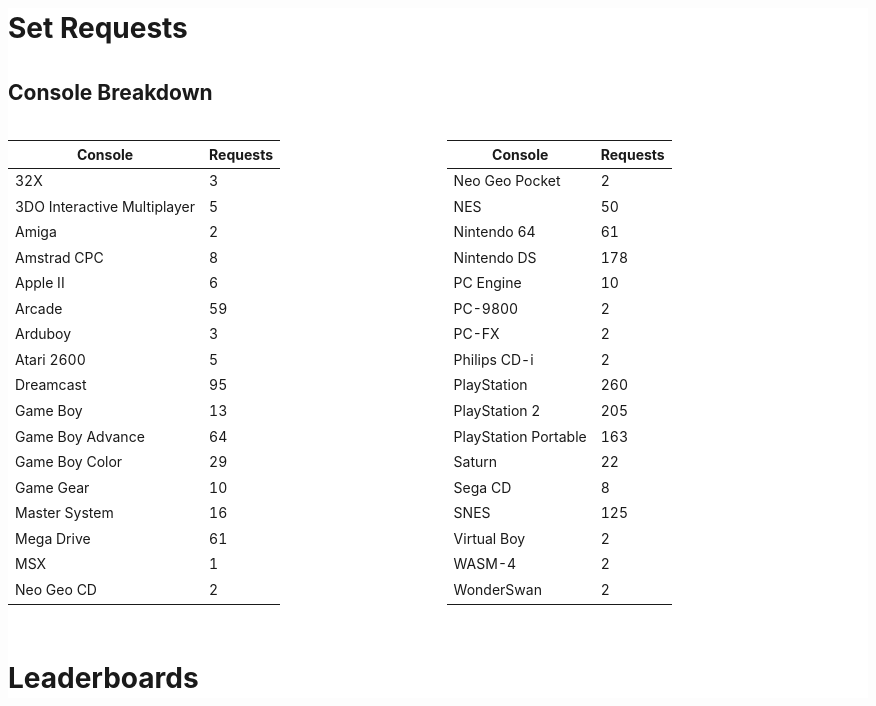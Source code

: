 # Set Requests

## Console Breakdown 
<div>
    <div style='width:49%;display:inline-block;float:left'>
    <table><thead><tr><th>Console</th><th>Requests</th></tr></thead><tbody>
        <tr><td>32X</td><td>3</td></tr>
        <tr><td>3DO Interactive Multiplayer</td><td>5</td></tr>
        <tr><td>Amiga</td><td>2</td></tr>
        <tr><td>Amstrad CPC</td><td>8</td></tr>
        <tr><td>Apple II</td><td>6</td></tr>
        <tr><td>Arcade</td><td>59</td></tr>
        <tr><td>Arduboy</td><td>3</td></tr>
        <tr><td>Atari 2600</td><td>5</td></tr>
        <tr><td>Dreamcast</td><td>95</td></tr>
        <tr><td>Game Boy</td><td>13</td></tr>
        <tr><td>Game Boy Advance</td><td>64</td></tr>
        <tr><td>Game Boy Color</td><td>29</td></tr>
        <tr><td>Game Gear</td><td>10</td></tr>
        <tr><td>Master System</td><td>16</td></tr>
        <tr><td>Mega Drive</td><td>61</td></tr>
        <tr><td>MSX</td><td>1</td></tr>
        <tr><td>Neo Geo CD</td><td>2</td></tr>
    </tbody></table>
    </div> <div style='width:49%;display:inline-block;float:right'>
    <table><thead><tr><th>Console</th><th>Requests</th></tr></thead><tbody>
        <tr><td>Neo Geo Pocket</td><td>2</td></tr>
        <tr><td>NES</td><td>50</td></tr>
        <tr><td>Nintendo 64</td><td>61</td></tr>
        <tr><td>Nintendo DS</td><td>178</td></tr>
        <tr><td>PC Engine</td><td>10</td></tr>
        <tr><td>PC-9800</td><td>2</td></tr>
        <tr><td>PC-FX</td><td>2</td></tr>
        <tr><td>Philips CD-i</td><td>2</td></tr>
        <tr><td>PlayStation</td><td>260</td></tr>
        <tr><td>PlayStation 2</td><td>205</td></tr>
        <tr><td>PlayStation Portable</td><td>163</td></tr>
        <tr><td>Saturn</td><td>22</td></tr>
        <tr><td>Sega CD</td><td>8</td></tr>
        <tr><td>SNES</td><td>125</td></tr>
        <tr><td>Virtual Boy</td><td>2</td></tr>
        <tr><td>WASM-4</td><td>2</td></tr>
        <tr><td>WonderSwan</td><td>2</td></tr>
    </tbody></table>
    </div>
</div>
<br clear="left"/>

# Leaderboards

